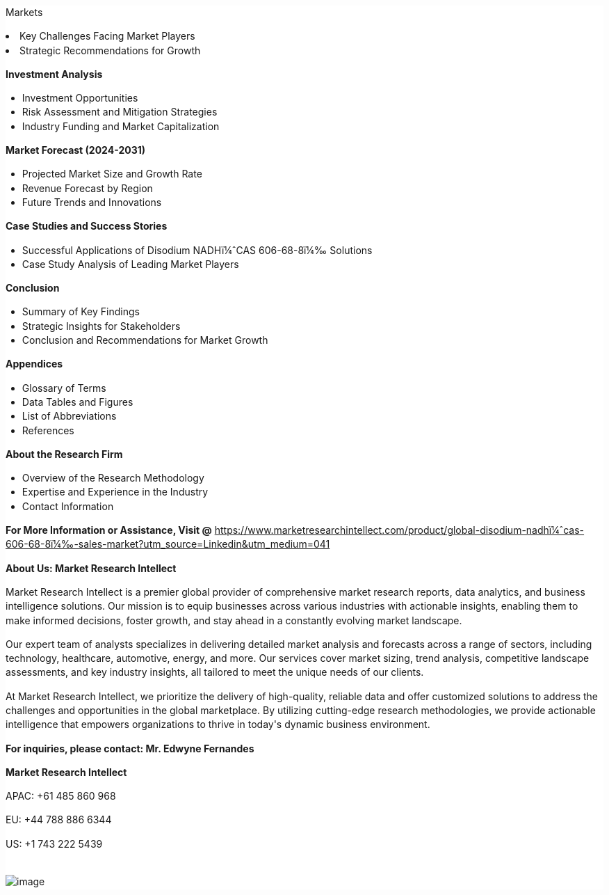 Markets</li><li>Key Challenges Facing Market Players</li><li>Strategic Recommendations for Growth</li></ul><p><strong>Investment Analysis</strong></p><ul><li>Investment Opportunities</li><li>Risk Assessment and Mitigation Strategies</li><li>Industry Funding and Market Capitalization</li></ul><p><strong>Market Forecast (2024-2031)</strong></p><ul><li>Projected Market Size and Growth Rate</li><li>Revenue Forecast by Region</li><li>Future Trends and Innovations</li></ul><p><strong>Case Studies and Success Stories</strong></p><ul><li>Successful Applications of Disodium NADHï¼ˆCAS 606-68-8ï¼‰ Solutions</li><li>Case Study Analysis of Leading Market Players</li></ul><p><strong>Conclusion</strong></p><ul><li>Summary of Key Findings</li><li>Strategic Insights for Stakeholders</li><li>Conclusion and Recommendations for Market Growth</li></ul><p><strong>Appendices</strong></p><ul><li>Glossary of Terms</li><li>Data Tables and Figures</li><li>List of Abbreviations</li><li>References</li></ul><p><strong>About the Research Firm</strong></p><ul><li>Overview of the Research Methodology</li><li>Expertise and Experience in the Industry</li><li>Contact Information</li></ul></div><div class="article-main__content" data-test-id="publishing-text-block"><p><span class="font-[700]"><strong>For More Information or Assistance, Visit @</strong>&nbsp;<a href="https://www.marketresearchintellect.com/product/global-disodium-nadhï¼ˆcas-606-68-8ï¼‰-sales-market?utm_source=Linkedin&utm_medium=041">https://www.marketresearchintellect.com/product/global-disodium-nadhï¼ˆcas-606-68-8ï¼‰-sales-market?utm_source=Linkedin&utm_medium=041</a></span></p><p><strong>About Us: Market Research Intellect</strong></p><p>Market Research Intellect is a premier global provider of comprehensive market research reports, data analytics, and business intelligence solutions. Our mission is to equip businesses across various industries with actionable insights, enabling them to make informed decisions, foster growth, and stay ahead in a constantly evolving market landscape.</p><p>Our expert team of analysts specializes in delivering detailed market analysis and forecasts across a range of sectors, including technology, healthcare, automotive, energy, and more. Our services cover market sizing, trend analysis, competitive landscape assessments, and key industry insights, all tailored to meet the unique needs of our clients.</p><p>At Market Research Intellect, we prioritize the delivery of high-quality, reliable data and offer customized solutions to address the challenges and opportunities in the global marketplace. By utilizing cutting-edge research methodologies, we provide actionable intelligence that empowers organizations to thrive in today's dynamic business environment.</p><p><strong>For inquiries, please contact: Mr. Edwyne Fernandes</strong></p><p><strong>Market Research Intellect</strong></p><p>APAC: +61 485 860 968</p><p>EU: +44 788 886 6344</p><p>US: +1 743 222 5439</p></div><div class="article-main__content" data-test-id="publishing-text-block">&nbsp;</div>
![image](https://github.com/user-attachments/assets/28440cfd-ae45-46fc-b78c-a9dceb791154)
